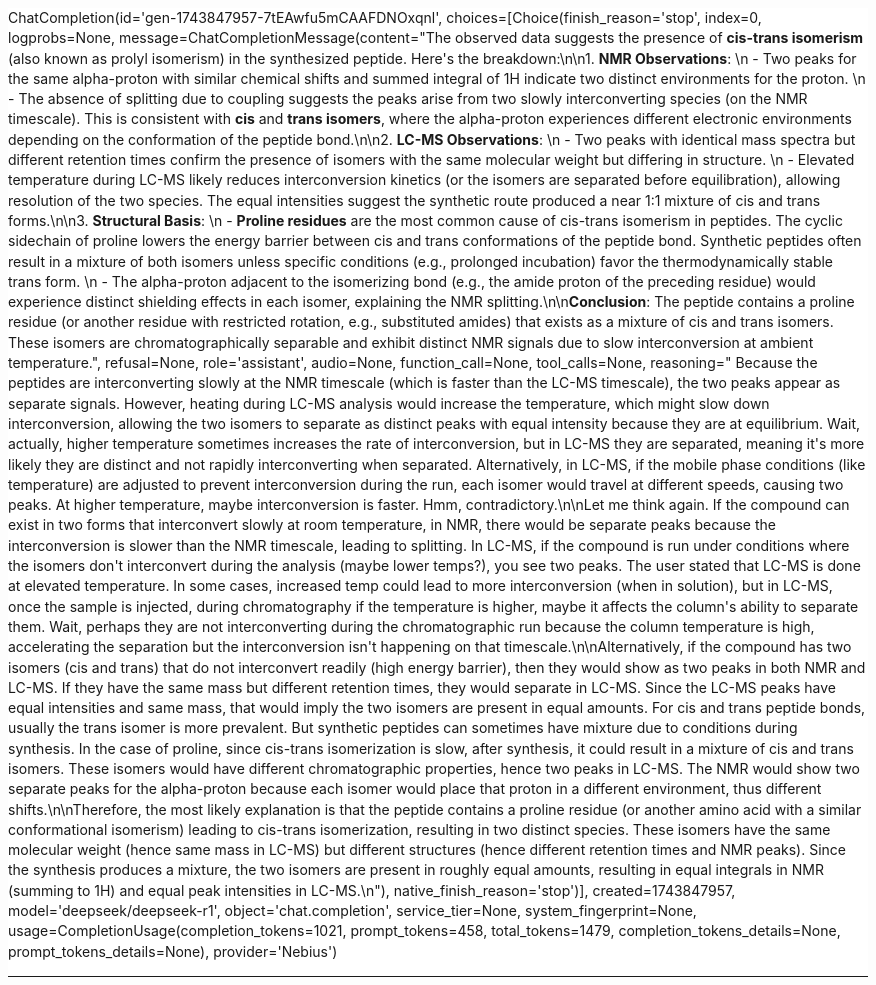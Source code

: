 ChatCompletion(id='gen-1743847957-7tEAwfu5mCAAFDNOxqnl', choices=[Choice(finish_reason='stop', index=0, logprobs=None, message=ChatCompletionMessage(content="The observed data suggests the presence of **cis-trans isomerism** (also known as prolyl isomerism) in the synthesized peptide. Here's the breakdown:\n\n1. **NMR Observations**:  \n   - Two peaks for the same alpha-proton with similar chemical shifts and summed integral of 1H indicate two distinct environments for the proton.  \n   - The absence of splitting due to coupling suggests the peaks arise from two slowly interconverting species (on the NMR timescale). This is consistent with **cis** and **trans isomers**, where the alpha-proton experiences different electronic environments depending on the conformation of the peptide bond.\n\n2. **LC-MS Observations**:  \n   - Two peaks with identical mass spectra but different retention times confirm the presence of isomers with the same molecular weight but differing in structure.  \n   - Elevated temperature during LC-MS likely reduces interconversion kinetics (or the isomers are separated before equilibration), allowing resolution of the two species. The equal intensities suggest the synthetic route produced a near 1:1 mixture of cis and trans forms.\n\n3. **Structural Basis**:  \n   - **Proline residues** are the most common cause of cis-trans isomerism in peptides. The cyclic sidechain of proline lowers the energy barrier between cis and trans conformations of the peptide bond. Synthetic peptides often result in a mixture of both isomers unless specific conditions (e.g., prolonged incubation) favor the thermodynamically stable trans form.  \n   - The alpha-proton adjacent to the isomerizing bond (e.g., the amide proton of the preceding residue) would experience distinct shielding effects in each isomer, explaining the NMR splitting.\n\n**Conclusion**: The peptide contains a proline residue (or another residue with restricted rotation, e.g., substituted amides) that exists as a mixture of cis and trans isomers. These isomers are chromatographically separable and exhibit distinct NMR signals due to slow interconversion at ambient temperature.", refusal=None, role='assistant', audio=None, function_call=None, tool_calls=None, reasoning=" Because the peptides are interconverting slowly at the NMR timescale (which is faster than the LC-MS timescale), the two peaks appear as separate signals. However, heating during LC-MS analysis would increase the temperature, which might slow down interconversion, allowing the two isomers to separate as distinct peaks with equal intensity because they are at equilibrium. Wait, actually, higher temperature sometimes increases the rate of interconversion, but in LC-MS they are separated, meaning it's more likely they are distinct and not rapidly interconverting when separated. Alternatively, in LC-MS, if the mobile phase conditions (like temperature) are adjusted to prevent interconversion during the run, each isomer would travel at different speeds, causing two peaks. At higher temperature, maybe interconversion is faster. Hmm, contradictory.\n\nLet me think again. If the compound can exist in two forms that interconvert slowly at room temperature, in NMR, there would be separate peaks because the interconversion is slower than the NMR timescale, leading to splitting. In LC-MS, if the compound is run under conditions where the isomers don't interconvert during the analysis (maybe lower temps?), you see two peaks. The user stated that LC-MS is done at elevated temperature. In some cases, increased temp could lead to more interconversion (when in solution), but in LC-MS, once the sample is injected, during chromatography if the temperature is higher, maybe it affects the column's ability to separate them. Wait, perhaps they are not interconverting during the chromatographic run because the column temperature is high, accelerating the separation but the interconversion isn't happening on that timescale.\n\nAlternatively, if the compound has two isomers (cis and trans) that do not interconvert readily (high energy barrier), then they would show as two peaks in both NMR and LC-MS. If they have the same mass but different retention times, they would separate in LC-MS. Since the LC-MS peaks have equal intensities and same mass, that would imply the two isomers are present in equal amounts. For cis and trans peptide bonds, usually the trans isomer is more prevalent. But synthetic peptides can sometimes have mixture due to conditions during synthesis. In the case of proline, since cis-trans isomerization is slow, after synthesis, it could result in a mixture of cis and trans isomers. These isomers would have different chromatographic properties, hence two peaks in LC-MS. The NMR would show two separate peaks for the alpha-proton because each isomer would place that proton in a different environment, thus different shifts.\n\nTherefore, the most likely explanation is that the peptide contains a proline residue (or another amino acid with a similar conformational isomerism) leading to cis-trans isomerization, resulting in two distinct species. These isomers have the same molecular weight (hence same mass in LC-MS) but different structures (hence different retention times and NMR peaks). Since the synthesis produces a mixture, the two isomers are present in roughly equal amounts, resulting in equal integrals in NMR (summing to 1H) and equal peak intensities in LC-MS.\n"), native_finish_reason='stop')], created=1743847957, model='deepseek/deepseek-r1', object='chat.completion', service_tier=None, system_fingerprint=None, usage=CompletionUsage(completion_tokens=1021, prompt_tokens=458, total_tokens=1479, completion_tokens_details=None, prompt_tokens_details=None), provider='Nebius')

---